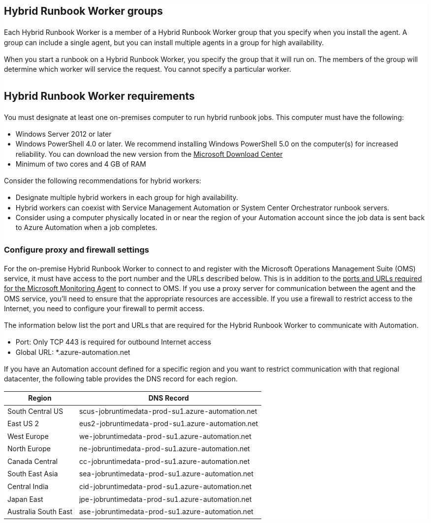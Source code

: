 
## Hybrid Runbook Worker groups
Each Hybrid Runbook Worker is a member of a Hybrid Runbook Worker group that you specify when you install the agent.  A group can include a single agent, but you can install multiple agents in a group for high availability.

When you start a runbook on a Hybrid Runbook Worker, you specify the group that it will run on.  The members of the group will determine which worker will service the request.  You cannot specify a particular worker.

## Hybrid Runbook Worker requirements
You must designate at least one on-premises computer to run hybrid runbook jobs.  This computer must have the following:

* Windows Server 2012 or later
* Windows PowerShell 4.0 or later.  We recommend installing Windows PowerShell 5.0 on the computer(s) for increased reliability. You can download the new version from the [Microsoft Download Center](https://www.microsoft.com/download/details.aspx?id=50395)
* Minimum of two cores and 4 GB of RAM

Consider the following recommendations for hybrid workers:

* Designate multiple hybrid workers in each group for high availability.  
* Hybrid workers can coexist with Service Management Automation or System Center Orchestrator runbook servers.
* Consider using a computer physically located in or near the region of your Automation account since the job data is sent back to Azure Automation when a job completes.

### Configure proxy and firewall settings
For the on-premise Hybrid Runbook Worker to connect to and register with the Microsoft Operations Management Suite (OMS) service, it must have access to the port number and the URLs described below.  This is in addition to the  [ports and URLs required for the Microsoft Monitoring Agent](../log-analytics/log-analytics-proxy-firewall.md#configure-settings-with-the-microsoft-monitoring-agent) to connect to OMS. If you use a proxy server for communication between the agent and the OMS service, you’ll need to ensure that the appropriate resources are accessible. If you use a firewall to restrict access to the Internet, you need to configure your firewall to permit access.

The information below list the port and URLs that are required for the Hybrid Runbook Worker to communicate with Automation.

* Port:  Only TCP 443 is required for outbound Internet access
* Global URL:  *.azure-automation.net

If you have an Automation account defined for a specific region and you want to restrict communication with that regional datacenter, the following table provides the DNS record for each region.

| **Region** | **DNS Record** |
| --- | --- |
| South Central US |scus-jobruntimedata-prod-su1.azure-automation.net |
| East US 2 |eus2-jobruntimedata-prod-su1.azure-automation.net |
| West Europe |we-jobruntimedata-prod-su1.azure-automation.net |
| North Europe |ne-jobruntimedata-prod-su1.azure-automation.net |
| Canada Central |cc-jobruntimedata-prod-su1.azure-automation.net |
| South East Asia |sea-jobruntimedata-prod-su1.azure-automation.net |
| Central India |cid-jobruntimedata-prod-su1.azure-automation.net |
| Japan East |jpe-jobruntimedata-prod-su1.azure-automation.net |
| Australia South East |ase-jobruntimedata-prod-su1.azure-automation.net |
